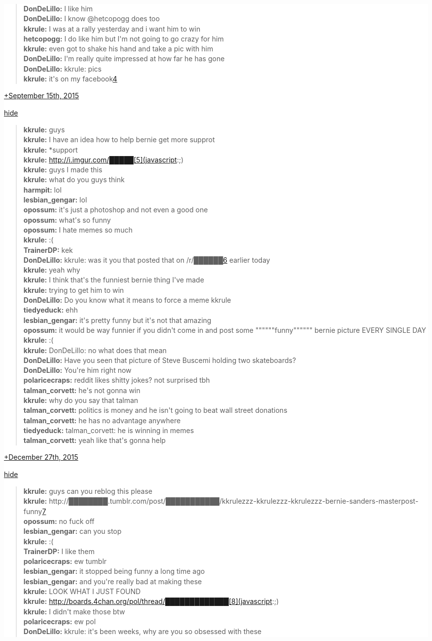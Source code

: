 > **DonDeLillo:** I like him  
> **DonDeLillo:** I know @hetcopogg does too  
> **kkrule:** I was at a rally yesterday and i want him to win  
> **hetcopogg:** I do like him but I'm not going to go crazy for him  
> **kkrule:** even got to shake his hand and take a pic with him  
> **DonDeLillo:** I'm really quite impressed at how far he has gone  
> **DonDeLillo:** kkrule: pics  
> **kkrule:** it's on my facebook[4](javascript:;)

[+September 15th, 2015](javascript:;)

[hide](javascript:;)

> **kkrule:** guys  
> **kkrule:** I have an idea how to help bernie get more supprot  
> **kkrule:** \*support  
> **kkrule:** http://i.imgur.com/█████[5](javascript:;)  
> **kkrule:** guys I made this  
> **kkrule:** what do you guys think  
> **harmpit:** lol  
> **lesbian\_gengar:** lol  
> **opossum:** it's just a photoshop and not even a good one  
> **opossum:** what's so funny  
> **opossum:** I hate memes so much  
> **kkrule:** :(  
> **TrainerDP:** kek  
> **DonDeLillo:** kkrule: was it you that posted that on /r/██████[6](javascript:;) earlier today  
> **kkrule:** yeah why  
> **kkrule:** I think that's the funniest bernie thing I've made  
> **kkrule:** trying to get him to win  
> **DonDeLillo:** Do you know what it means to force a meme kkrule  
> **tiedyeduck:** ehh  
> **lesbian\_gengar:** it's pretty funny but it's not that amazing  
> **opossum:** it would be way funnier if you didn't come in and post some """"""funny"""""" bernie picture EVERY SINGLE DAY  
> **kkrule:** :(  
> **kkrule:** DonDeLillo: no what does that mean  
> **DonDeLillo:** Have you seen that picture of Steve Buscemi holding two skateboards?  
> **DonDeLillo:** You're him right now  
> **polaricecraps:** reddit likes shitty jokes? not surprised tbh  
> **talman\_corvett:** he's not gonna win  
> **kkrule:** why do you say that talman  
> **talman\_corvett:** politics is money and he isn't going to beat wall street donations  
> **talman\_corvett:** he has no advantage anywhere  
> **tiedyeduck:** talman\_corvett: he is winning in memes  
> **talman\_corvett:** yeah like that's gonna help

[+December 27th, 2015](javascript:;)

[hide](javascript:;)

> **kkrule:** guys can you reblog this please  
> **kkrule:** http://████████.tumblr.com/post/███████████/kkrulezzz-kkrulezzz-kkrulezzz-bernie-sanders-masterpost-funny[7](javascript:;)  
> **opossum:** no fuck off  
> **lesbian\_gengar:** can you stop  
> **kkrule:** :(  
> **TrainerDP:** I like them  
> **polaricecraps:** ew tumblr  
> **lesbian\_gengar:** it stopped being funny a long time ago  
> **lesbian\_gengar:** and you're really bad at making these  
> **kkrule:** LOOK WHAT I JUST FOUND  
> **kkrule:** http://boards.4chan.org/pol/thread/█████████████[8](javascript:;)  
> **kkrule:** I didn't make those btw  
> **polaricecraps:** ew pol  
> **DonDeLillo:** kkrule: it's been weeks, why are you so obsessed with these  